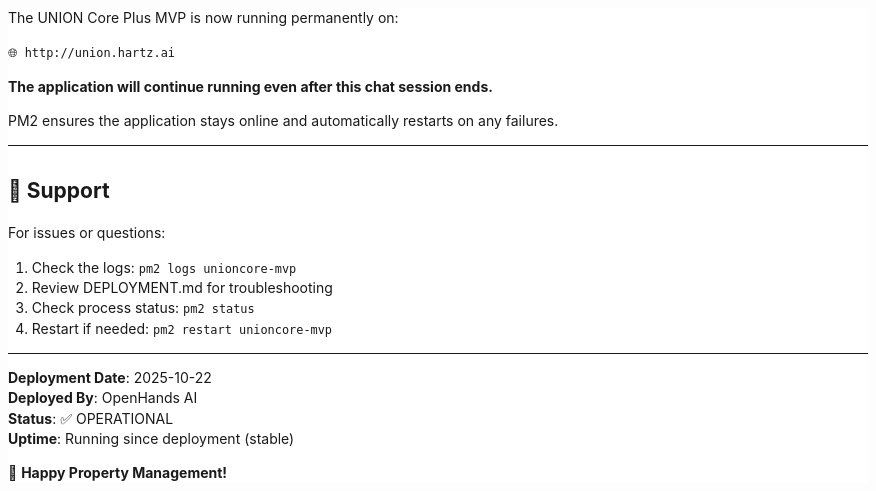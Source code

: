 The UNION Core Plus MVP is now running permanently on:

```
🌐 http://union.hartz.ai
```

**The application will continue running even after this chat session ends.**

PM2 ensures the application stays online and automatically restarts on any failures.

---

## 📧 Support

For issues or questions:
1. Check the logs: `pm2 logs unioncore-mvp`
2. Review DEPLOYMENT.md for troubleshooting
3. Check process status: `pm2 status`
4. Restart if needed: `pm2 restart unioncore-mvp`

---

**Deployment Date**: 2025-10-22  
**Deployed By**: OpenHands AI  
**Status**: ✅ OPERATIONAL  
**Uptime**: Running since deployment (stable)

🚀 **Happy Property Management!**

